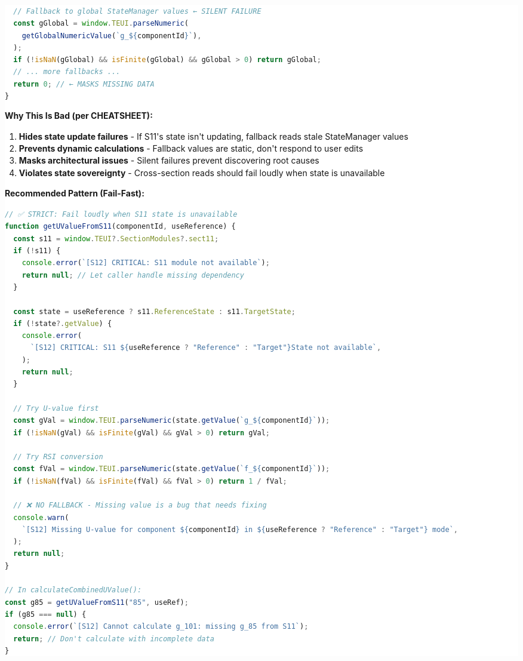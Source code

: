 ```javascript
  // Fallback to global StateManager values ← SILENT FAILURE
  const gGlobal = window.TEUI.parseNumeric(
    getGlobalNumericValue(`g_${componentId}`),
  );
  if (!isNaN(gGlobal) && isFinite(gGlobal) && gGlobal > 0) return gGlobal;
  // ... more fallbacks ...
  return 0; // ← MASKS MISSING DATA
}
```

**Why This Is Bad (per CHEATSHEET):**

1. **Hides state update failures** - If S11's state isn't updating, fallback reads stale StateManager values
2. **Prevents dynamic calculations** - Fallback values are static, don't respond to user edits
3. **Masks architectural issues** - Silent failures prevent discovering root causes
4. **Violates state sovereignty** - Cross-section reads should fail loudly when state is unavailable

**Recommended Pattern (Fail-Fast):**

```javascript
// ✅ STRICT: Fail loudly when S11 state is unavailable
function getUValueFromS11(componentId, useReference) {
  const s11 = window.TEUI?.SectionModules?.sect11;
  if (!s11) {
    console.error(`[S12] CRITICAL: S11 module not available`);
    return null; // Let caller handle missing dependency
  }

  const state = useReference ? s11.ReferenceState : s11.TargetState;
  if (!state?.getValue) {
    console.error(
      `[S12] CRITICAL: S11 ${useReference ? "Reference" : "Target"}State not available`,
    );
    return null;
  }

  // Try U-value first
  const gVal = window.TEUI.parseNumeric(state.getValue(`g_${componentId}`));
  if (!isNaN(gVal) && isFinite(gVal) && gVal > 0) return gVal;

  // Try RSI conversion
  const fVal = window.TEUI.parseNumeric(state.getValue(`f_${componentId}`));
  if (!isNaN(fVal) && isFinite(fVal) && fVal > 0) return 1 / fVal;

  // ❌ NO FALLBACK - Missing value is a bug that needs fixing
  console.warn(
    `[S12] Missing U-value for component ${componentId} in ${useReference ? "Reference" : "Target"} mode`,
  );
  return null;
}

// In calculateCombinedUValue():
const g85 = getUValueFromS11("85", useRef);
if (g85 === null) {
  console.error(`[S12] Cannot calculate g_101: missing g_85 from S11`);
  return; // Don't calculate with incomplete data
}
```

